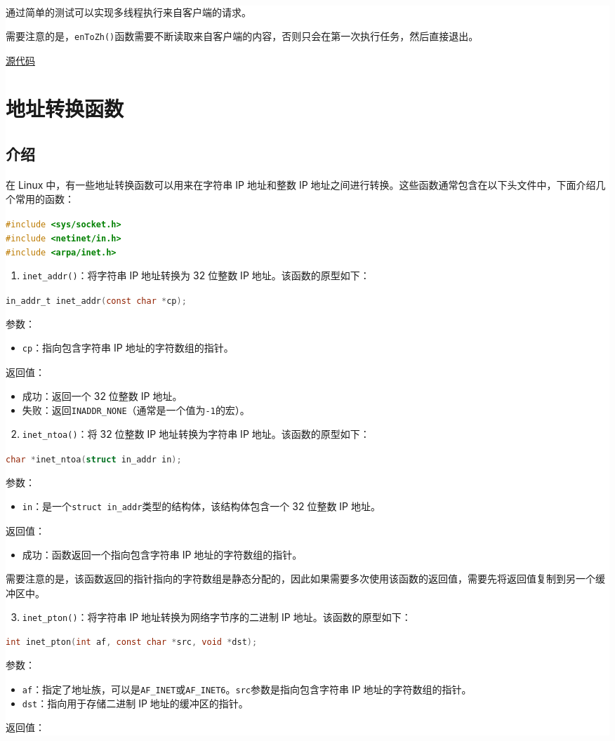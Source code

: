 通过简单的测试可以实现多线程执行来自客户端的请求。

需要注意的是，`enToZh()`函数需要不断读取来自客户端的内容，否则只会在第一次执行任务，然后直接退出。

[源代码](https://gitee.com/shawyxy/2023-linux/tree/main/TcpSocket/ThreadPoolChange)

# 地址转换函数

## 介绍

在 Linux 中，有一些地址转换函数可以用来在字符串 IP 地址和整数 IP 地址之间进行转换。这些函数通常包含在以下头文件中，下面介绍几个常用的函数：

```c
#include <sys/socket.h>
#include <netinet/in.h>
#include <arpa/inet.h>
```

1. `inet_addr()`：将字符串 IP 地址转换为 32 位整数 IP 地址。该函数的原型如下：

```c
in_addr_t inet_addr(const char *cp);
```

参数：

- `cp`：指向包含字符串 IP 地址的字符数组的指针。

返回值：

- 成功：返回一个 32 位整数 IP 地址。
- 失败：返回`INADDR_NONE`（通常是一个值为`-1`的宏）。

2. `inet_ntoa()`：将 32 位整数 IP 地址转换为字符串 IP 地址。该函数的原型如下：

```c
char *inet_ntoa(struct in_addr in);
```

参数：

- `in`：是一个`struct in_addr`类型的结构体，该结构体包含一个 32 位整数 IP 地址。

返回值：

- 成功：函数返回一个指向包含字符串 IP 地址的字符数组的指针。

需要注意的是，该函数返回的指针指向的字符数组是静态分配的，因此如果需要多次使用该函数的返回值，需要先将返回值复制到另一个缓冲区中。

3. `inet_pton()`：将字符串 IP 地址转换为网络字节序的二进制 IP 地址。该函数的原型如下：

```c
int inet_pton(int af, const char *src, void *dst);
```

参数：

- `af`：指定了地址族，可以是`AF_INET`或`AF_INET6`。`src`参数是指向包含字符串 IP 地址的字符数组的指针。
- `dst`：指向用于存储二进制 IP 地址的缓冲区的指针。

返回值：
